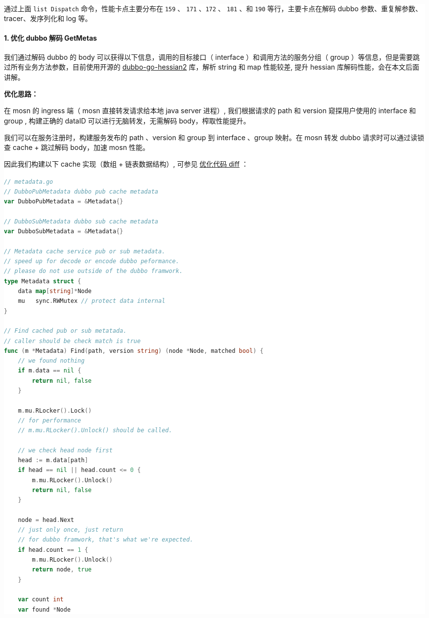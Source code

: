 通过上面 `list Dispatch` 命令，性能卡点主要分布在 `159` 、 `171` 、`172` 、 `181` 、和 `190` 等行，主要卡点在解码 dubbo 参数、重复解参数、tracer、发序列化和 log 等。

#### 1. 优化 dubbo 解码 GetMetas

我们通过解码 dubbo 的 body 可以获得以下信息，调用的目标接口（ interface ）和调用方法的服务分组（ group ）等信息，但是需要跳过所有业务方法参数，目前使用开源的 [dubbo-go-hessian2](https://github.com/apache/dubbo-go-hessian2) 库，解析 string 和 map 性能较差, 提升 hessian 库解码性能，会在本文后面讲解。

**优化思路：**

在 mosn 的 ingress 端（ mosn 直接转发请求给本地 java server 进程）, 我们根据请求的 path 和 version 窥探用户使用的 interface 和 group , 构建正确的 dataID 可以进行无脑转发，无需解码 body，榨取性能提升。

我们可以在服务注册时，构建服务发布的 path 、version 和 group 到 interface 、group 映射。在 mosn 转发 dubbo 请求时可以通过读锁查 cache + 跳过解码 body，加速 mosn 性能。

因此我们构建以下 cache 实现（数组 + 链表数据结构）, 可参见 [优化代码 diff](https://github.com/mosn/mosn/pull/1174/commits/9020ee9995cd15a7a4321a375a9506cf94dc70a8#diff-f5ff30debd68b8318c8236a0b5ccde07R6) ：

```go
// metadata.go
// DubboPubMetadata dubbo pub cache metadata
var DubboPubMetadata = &Metadata{}

// DubboSubMetadata dubbo sub cache metadata
var DubboSubMetadata = &Metadata{}

// Metadata cache service pub or sub metadata.
// speed up for decode or encode dubbo peformance.
// please do not use outside of the dubbo framwork.
type Metadata struct {
    data map[string]*Node
    mu   sync.RWMutex // protect data internal
}

// Find cached pub or sub metatada.
// caller should be check match is true
func (m *Metadata) Find(path, version string) (node *Node, matched bool) {
    // we found nothing
    if m.data == nil {
        return nil, false
    }

    m.mu.RLocker().Lock()
    // for performance
    // m.mu.RLocker().Unlock() should be called.

    // we check head node first
    head := m.data[path]
    if head == nil || head.count <= 0 {
        m.mu.RLocker().Unlock()
        return nil, false
    }

    node = head.Next
    // just only once, just return
    // for dubbo framwork, that's what we're expected.
    if head.count == 1 {
        m.mu.RLocker().Unlock()
        return node, true
    }

    var count int
    var found *Node

```